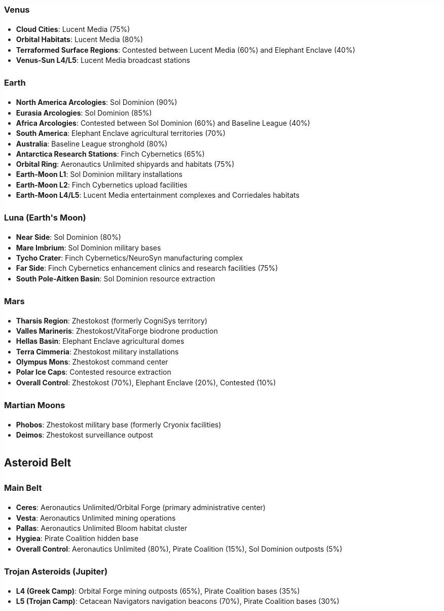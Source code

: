 ### Venus
- **Cloud Cities**: Lucent Media (75%)
- **Orbital Habitats**: Lucent Media (80%)
- **Terraformed Surface Regions**: Contested between Lucent Media (60%) and Elephant Enclave (40%)
- **Venus-Sun L4/L5**: Lucent Media broadcast stations

### Earth
- **North America Arcologies**: Sol Dominion (90%)
- **Eurasia Arcologies**: Sol Dominion (85%)
- **Africa Arcologies**: Contested between Sol Dominion (60%) and Baseline League (40%)
- **South America**: Elephant Enclave agricultural territories (70%)
- **Australia**: Baseline League stronghold (80%)
- **Antarctica Research Stations**: Finch Cybernetics (65%)
- **Orbital Ring**: Aeronautics Unlimited shipyards and habitats (75%)
- **Earth-Moon L1**: Sol Dominion military installations
- **Earth-Moon L2**: Finch Cybernetics upload facilities
- **Earth-Moon L4/L5**: Lucent Media entertainment complexes and Corriedales habitats

### Luna (Earth's Moon)
- **Near Side**: Sol Dominion (80%)
- **Mare Imbrium**: Sol Dominion military bases
- **Tycho Crater**: Finch Cybernetics/NeuroSyn manufacturing complex
- **Far Side**: Finch Cybernetics enhancement clinics and research facilities (75%)
- **South Pole-Aitken Basin**: Sol Dominion resource extraction

### Mars
- **Tharsis Region**: Zhestokost (formerly CogniSys territory)
- **Valles Marineris**: Zhestokost/VitaForge biodrone production
- **Hellas Basin**: Elephant Enclave agricultural domes
- **Terra Cimmeria**: Zhestokost military installations
- **Olympus Mons**: Zhestokost command center
- **Polar Ice Caps**: Contested resource extraction
- **Overall Control**: Zhestokost (70%), Elephant Enclave (20%), Contested (10%)

### Martian Moons
- **Phobos**: Zhestokost military base (formerly Cryonix facilities)
- **Deimos**: Zhestokost surveillance outpost

## Asteroid Belt

### Main Belt
- **Ceres**: Aeronautics Unlimited/Orbital Forge (primary administrative center)
- **Vesta**: Aeronautics Unlimited mining operations
- **Pallas**: Aeronautics Unlimited Bloom habitat cluster
- **Hygiea**: Pirate Coalition hidden base
- **Overall Control**: Aeronautics Unlimited (80%), Pirate Coalition (15%), Sol Dominion outposts (5%)

### Trojan Asteroids (Jupiter)
- **L4 (Greek Camp)**: Orbital Forge mining outposts (65%), Pirate Coalition bases (35%)
- **L5 (Trojan Camp)**: Cetacean Navigators navigation beacons (70%), Pirate Coalition bases (30%)
